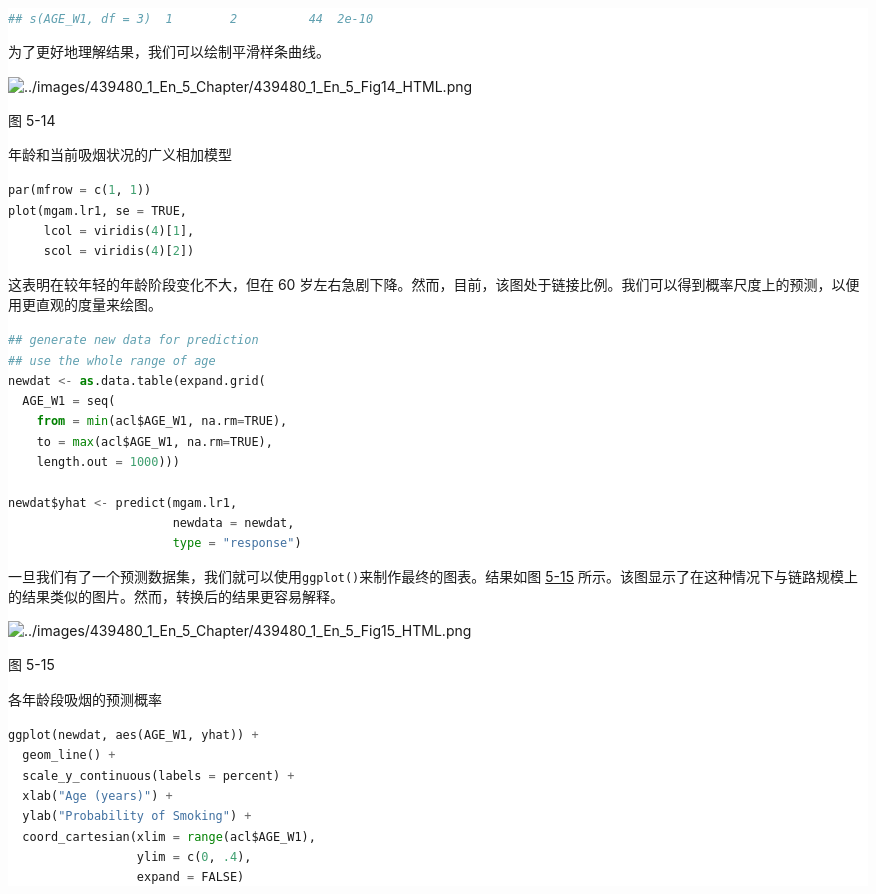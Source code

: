 ```py
## s(AGE_W1, df = 3)  1        2          44  2e-10

```

为了更好地理解结果，我们可以绘制平滑样条曲线。

![../images/439480_1_En_5_Chapter/439480_1_En_5_Fig14_HTML.png](../images/439480_1_En_5_Chapter/439480_1_En_5_Fig14_HTML.png)

图 5-14

年龄和当前吸烟状况的广义相加模型

```py
par(mfrow = c(1, 1))
plot(mgam.lr1, se = TRUE,
     lcol = viridis(4)[1],
     scol = viridis(4)[2])

```

这表明在较年轻的年龄阶段变化不大，但在 60 岁左右急剧下降。然而，目前，该图处于链接比例。我们可以得到概率尺度上的预测，以便用更直观的度量来绘图。

```py
## generate new data for prediction
## use the whole range of age
newdat <- as.data.table(expand.grid(
  AGE_W1 = seq(
    from = min(acl$AGE_W1, na.rm=TRUE),
    to = max(acl$AGE_W1, na.rm=TRUE),
    length.out = 1000)))

newdat$yhat <- predict(mgam.lr1,
                       newdata = newdat,
                       type = "response")

```

一旦我们有了一个预测数据集，我们就可以使用`ggplot()`来制作最终的图表。结果如图 [5-15](#Fig15) 所示。该图显示了在这种情况下与链路规模上的结果类似的图片。然而，转换后的结果更容易解释。

![../images/439480_1_En_5_Chapter/439480_1_En_5_Fig15_HTML.png](../images/439480_1_En_5_Chapter/439480_1_En_5_Fig15_HTML.png)

图 5-15

各年龄段吸烟的预测概率

```py
ggplot(newdat, aes(AGE_W1, yhat)) +
  geom_line() +
  scale_y_continuous(labels = percent) +
  xlab("Age (years)") +
  ylab("Probability of Smoking") +
  coord_cartesian(xlim = range(acl$AGE_W1),
                  ylim = c(0, .4),
                  expand = FALSE)

```
